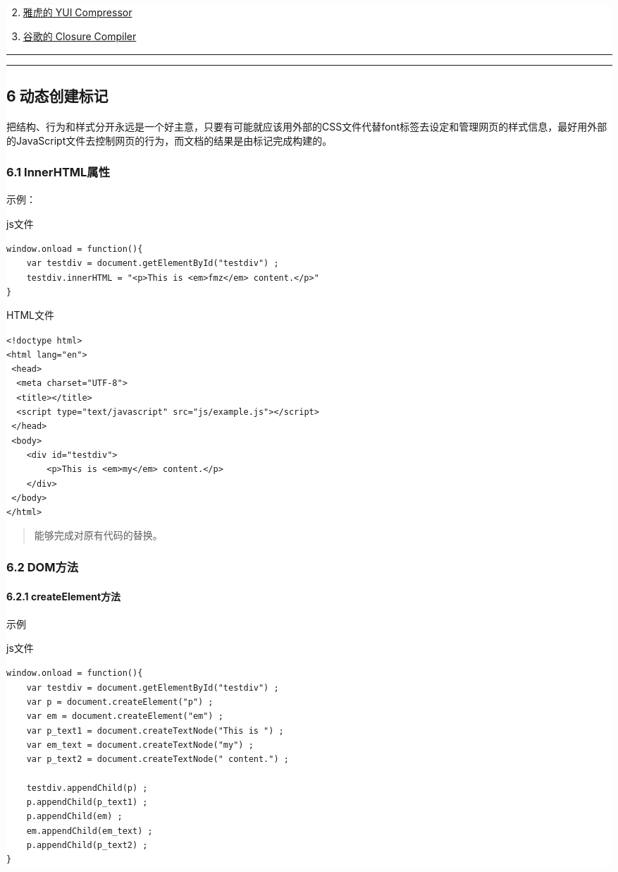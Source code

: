 2. [雅虎的 YUI Compressor](http://yui.github.io/yuicompressor/ "雅虎的 YUI Compressor")

3. [谷歌的 Closure Compiler](http://closure-compiler.appspot.com/home "谷歌的 Closure Compiler")

***

***

<h2 id="6">6 动态创建标记</h2>

把结构、行为和样式分开永远是一个好主意，只要有可能就应该用外部的CSS文件代替font标签去设定和管理网页的样式信息，最好用外部的JavaScript文件去控制网页的行为，而文档的结果是由标记完成构建的。

<h3 id="6.1">6.1 InnerHTML属性</h3>

示例：

js文件

	window.onload = function(){
		var testdiv = document.getElementById("testdiv") ;
		testdiv.innerHTML = "<p>This is <em>fmz</em> content.</p>"
	}

HTML文件

	<!doctype html>
	<html lang="en">
	 <head>
	  <meta charset="UTF-8">
	  <title></title>
	  <script type="text/javascript" src="js/example.js"></script>
	 </head>
	 <body>
		<div id="testdiv">
			<p>This is <em>my</em> content.</p>
		</div>
	 </body>
	</html>

>能够完成对原有代码的替换。

<h3 id="6.2">6.2 DOM方法</h3>

<h4 id="6.2.1">6.2.1 createElement方法</h4>

示例

js文件

	window.onload = function(){
		var testdiv = document.getElementById("testdiv") ;
		var p = document.createElement("p") ;
		var em = document.createElement("em") ;
		var p_text1 = document.createTextNode("This is ") ;
		var em_text = document.createTextNode("my") ;
		var p_text2 = document.createTextNode(" content.") ;

		testdiv.appendChild(p) ;
		p.appendChild(p_text1) ;
		p.appendChild(em) ;
		em.appendChild(em_text) ;
		p.appendChild(p_text2) ;
	}
